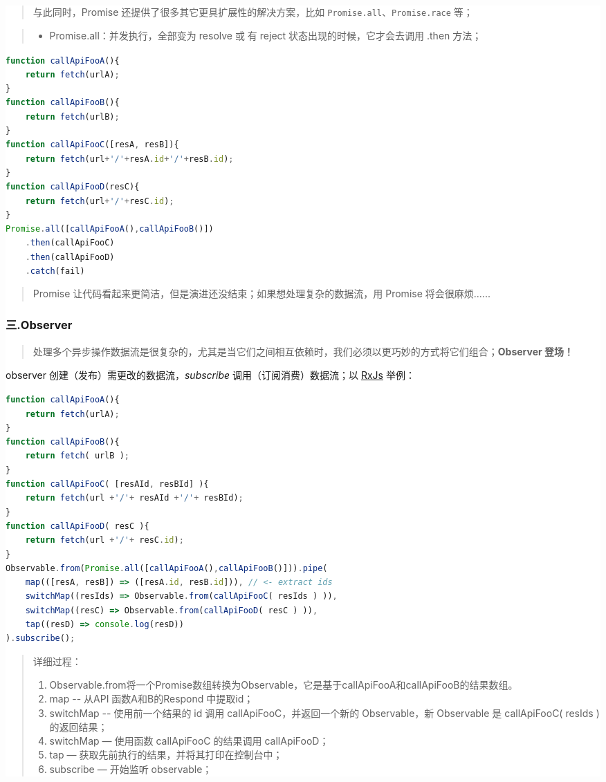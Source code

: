 > 与此同时，Promise 还提供了很多其它更具扩展性的解决方案，比如 `Promise.all`、`Promise.race` 等；

> - Promise.all：并发执行，全部变为 resolve 或 有 reject 状态出现的时候，它才会去调用 .then 方法；

```javascript
function callApiFooA(){
    return fetch(urlA); 
}
function callApiFooB(){
    return fetch(urlB);  
}
function callApiFooC([resA, resB]){
    return fetch(url+'/'+resA.id+'/'+resB.id);  
}
function callApiFooD(resC){
    return fetch(url+'/'+resC.id);  
}
Promise.all([callApiFooA(),callApiFooB()])
	.then(callApiFooC)
	.then(callApiFooD)
	.catch(fail)
```

> Promise 让代码看起来更简洁，但是演进还没结束；如果想处理复杂的数据流，用 Promise 将会很麻烦......

### 三.Observer

> 处理多个异步操作数据流是很复杂的，尤其是当它们之间相互依赖时，我们必须以更巧妙的方式将它们组合；**Observer 登场！**

observer 创建（发布）需更改的数据流，*subscribe* 调用（订阅消费）数据流；以 [RxJs](https://link.juejin.cn/?target=https%3A%2F%2Frxjs.dev%2F) 举例：

```javascript
function callApiFooA(){
    return fetch(urlA); 
} 
function callApiFooB(){
    return fetch( urlB );  
}
function callApiFooC( [resAId, resBId] ){
    return fetch(url +'/'+ resAId +'/'+ resBId);  
} 
function callApiFooD( resC ){
    return fetch(url +'/'+ resC.id);  
} 
Observable.from(Promise.all([callApiFooA(),callApiFooB()])).pipe(
    map(([resA, resB]) => ([resA.id, resB.id])), // <- extract ids
    switchMap((resIds) => Observable.from(callApiFooC( resIds ) )),
    switchMap((resC) => Observable.from(callApiFooD( resC ) )),
    tap((resD) => console.log(resD))
).subscribe();
```

> 详细过程：
>
> 1. Observable.from将一个Promise数组转换为Observable，它是基于callApiFooA和callApiFooB的结果数组。
> 2. map -- 从API 函数A和B的Respond 中提取id；
> 3. switchMap  -- 使用前一个结果的 id 调用 callApiFooC，并返回一个新的 Observable，新 Observable 是 callApiFooC( resIds ) 的返回结果；
> 4. switchMap — 使用函数 callApiFooC 的结果调用 callApiFooD；
> 5. tap — 获取先前执行的结果，并将其打印在控制台中；
> 6. subscribe — 开始监听 observable；
